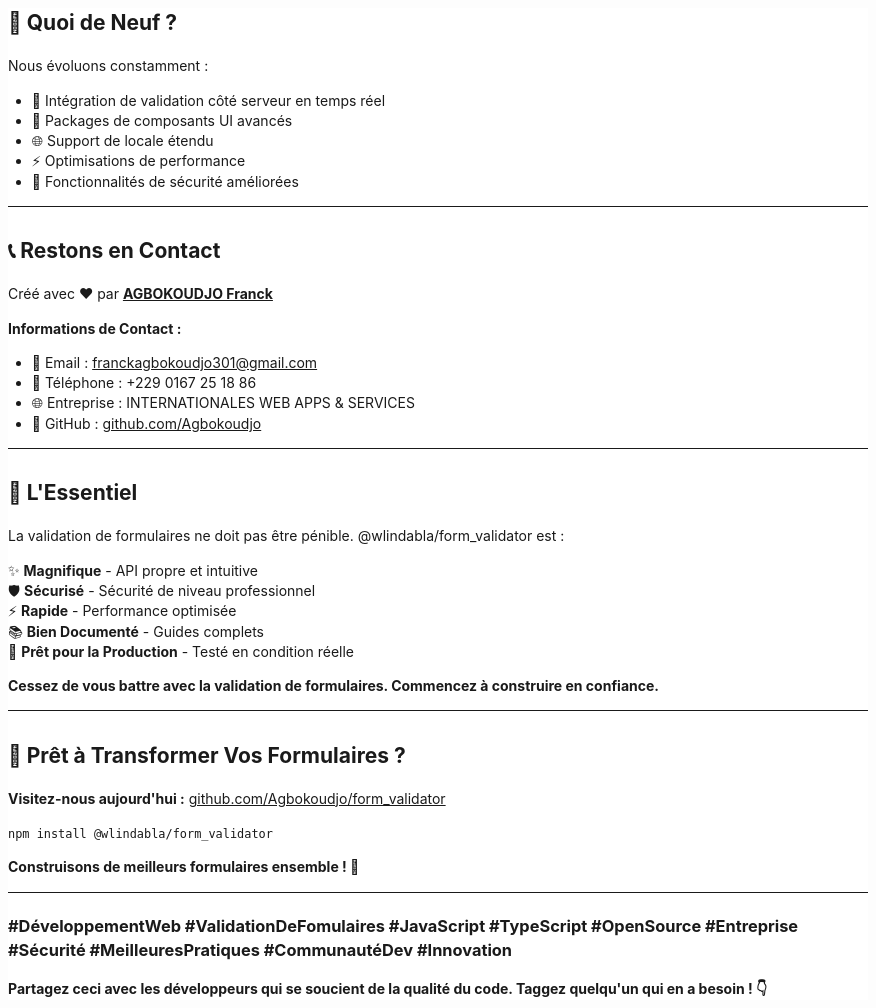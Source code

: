 ## 🔮 Quoi de Neuf ?

Nous évoluons constamment :
- 🔄 Intégration de validation côté serveur en temps réel
- 🎨 Packages de composants UI avancés
- 🌐 Support de locale étendu
- ⚡ Optimisations de performance
- 🔐 Fonctionnalités de sécurité améliorées

---

## 📞 Restons en Contact

Créé avec ❤️ par **[AGBOKOUDJO Franck](https://www.linkedin.com/in/internationales-web-apps-services-120520193/)**

**Informations de Contact :**
- 📧 Email : franckagbokoudjo301@gmail.com
- 📱 Téléphone : +229 0167 25 18 86
- 🌐 Entreprise : INTERNATIONALES WEB APPS & SERVICES
- 💼 GitHub : [github.com/Agbokoudjo](https://github.com/Agbokoudjo)

---

## 🎉 L'Essentiel

La validation de formulaires ne doit pas être pénible. @wlindabla/form_validator est :

✨ **Magnifique** - API propre et intuitive  
🛡️ **Sécurisé** - Sécurité de niveau professionnel  
⚡ **Rapide** - Performance optimisée  
📚 **Bien Documenté** - Guides complets  
🚀 **Prêt pour la Production** - Testé en condition réelle  

**Cessez de vous battre avec la validation de formulaires. Commencez à construire en confiance.**

---

## 🌟 Prêt à Transformer Vos Formulaires ?

**Visitez-nous aujourd'hui :** [github.com/Agbokoudjo/form_validator](https://github.com/Agbokoudjo/form_validator)

```
npm install @wlindabla/form_validator
```

**Construisons de meilleurs formulaires ensemble ! 🚀**

---

### #DéveloppementWeb #ValidationDeFomulaires #JavaScript #TypeScript #OpenSource #Entreprise #Sécurité #MeilleuresPratiques #CommunautéDev #Innovation

**Partagez ceci avec les développeurs qui se soucient de la qualité du code. Taggez quelqu'un qui en a besoin ! 👇**